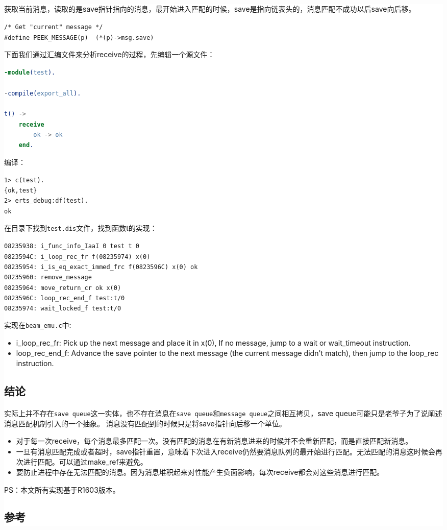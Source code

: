 获取当前消息，读取的是save指针指向的消息，最开始进入匹配的时候，save是指向链表头的，消息匹配不成功以后save向后移。
```
/* Get "current" message */
#define PEEK_MESSAGE(p)  (*(p)->msg.save)
```


下面我们通过汇编文件来分析receive的过程，先编辑一个源文件：
```erlang
-module(test).

-compile(export_all).

t() ->
    receive
        ok -> ok
    end.
```
编译：
```
1> c(test).
{ok,test}
2> erts_debug:df(test).
ok
```
在目录下找到`test.dis`文件，找到函数t的实现：
```
08235938: i_func_info_IaaI 0 test t 0
0823594C: i_loop_rec_fr f(08235974) x(0)
08235954: i_is_eq_exact_immed_frc f(0823596C) x(0) ok
08235960: remove_message
08235964: move_return_cr ok x(0)
0823596C: loop_rec_end_f test:t/0
08235974: wait_locked_f test:t/0
```
实现在`beam_emu.c`中:
* i_loop_rec_fr: Pick up the next message and place it in x(0),  If no message, jump to a wait or wait_timeout instruction.
* loop_rec_end_f: Advance the save pointer to the next message (the current message didn't match), then jump to the loop_rec instruction.

结论
----
实际上并不存在`save queue`这一实体，也不存在消息在`save queue`和`message queue`之间相互拷贝，save queue可能只是老爷子为了说阐述消息匹配机制引入的一个抽象。
消息没有匹配到的时候只是将save指针向后移一个单位。
* 对于每一次receive，每个消息最多匹配一次。没有匹配的消息在有新消息进来的时候并不会重新匹配，而是直接匹配新消息。
* 一旦有消息匹配完成或者超时，save指针重置，意味着下次进入receive仍然要消息队列的最开始进行匹配。无法匹配的消息这时候会再次进行匹配。可以通过make_ref来避免。
* 要防止进程中存在无法匹配的消息。因为消息堆积起来对性能产生负面影响，每次receive都会对这些消息进行匹配。

PS：本文所有实现基于R1603版本。

## 参考
